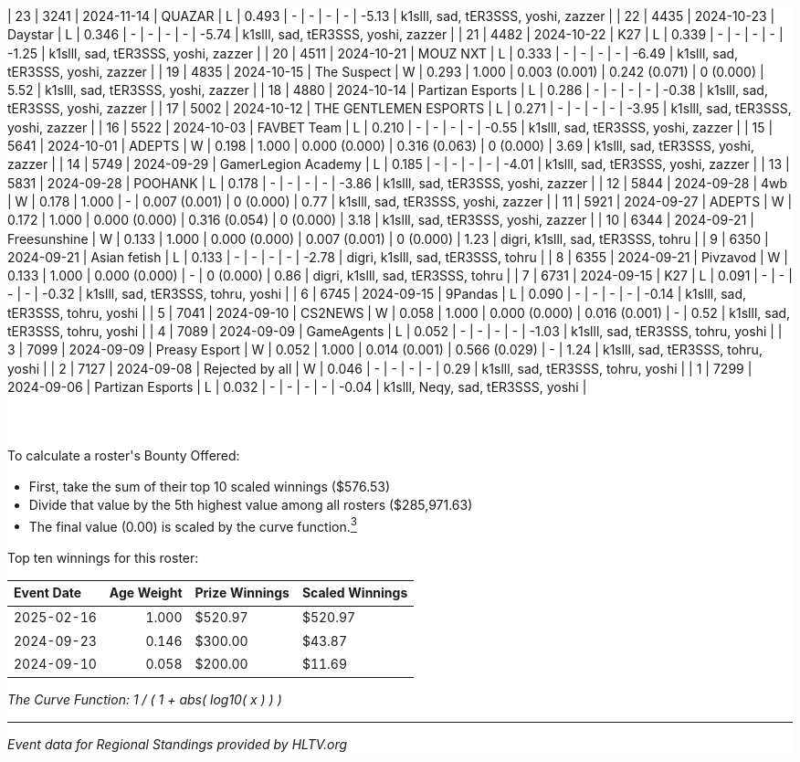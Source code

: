 |           23 |     3241 | 2024-11-14 | QUAZAR                | L   | 0.493      | -            | -                | -                | -         |    -5.13 | k1slll, sad, tER3SSS, yoshi, zazzer   |
|           22 |     4435 | 2024-10-23 | Daystar               | L   | 0.346      | -            | -                | -                | -         |    -5.74 | k1slll, sad, tER3SSS, yoshi, zazzer   |
|           21 |     4482 | 2024-10-22 | K27                   | L   | 0.339      | -            | -                | -                | -         |    -1.25 | k1slll, sad, tER3SSS, yoshi, zazzer   |
|           20 |     4511 | 2024-10-21 | MOUZ NXT              | L   | 0.333      | -            | -                | -                | -         |    -6.49 | k1slll, sad, tER3SSS, yoshi, zazzer   |
|           19 |     4835 | 2024-10-15 | The Suspect           | W   | 0.293      | 1.000        | 0.003 (0.001)    | 0.242 (0.071)    | 0 (0.000) |     5.52 | k1slll, sad, tER3SSS, yoshi, zazzer   |
|           18 |     4880 | 2024-10-14 | Partizan Esports      | L   | 0.286      | -            | -                | -                | -         |    -0.38 | k1slll, sad, tER3SSS, yoshi, zazzer   |
|           17 |     5002 | 2024-10-12 | THE GENTLEMEN ESPORTS | L   | 0.271      | -            | -                | -                | -         |    -3.95 | k1slll, sad, tER3SSS, yoshi, zazzer   |
|           16 |     5522 | 2024-10-03 | FAVBET Team           | L   | 0.210      | -            | -                | -                | -         |    -0.55 | k1slll, sad, tER3SSS, yoshi, zazzer   |
|           15 |     5641 | 2024-10-01 | ADEPTS                | W   | 0.198      | 1.000        | 0.000 (0.000)    | 0.316 (0.063)    | 0 (0.000) |     3.69 | k1slll, sad, tER3SSS, yoshi, zazzer   |
|           14 |     5749 | 2024-09-29 | GamerLegion Academy   | L   | 0.185      | -            | -                | -                | -         |    -4.01 | k1slll, sad, tER3SSS, yoshi, zazzer   |
|           13 |     5831 | 2024-09-28 | POOHANK               | L   | 0.178      | -            | -                | -                | -         |    -3.86 | k1slll, sad, tER3SSS, yoshi, zazzer   |
|           12 |     5844 | 2024-09-28 | 4wb                   | W   | 0.178      | 1.000        | -                | 0.007 (0.001)    | 0 (0.000) |     0.77 | k1slll, sad, tER3SSS, yoshi, zazzer   |
|           11 |     5921 | 2024-09-27 | ADEPTS                | W   | 0.172      | 1.000        | 0.000 (0.000)    | 0.316 (0.054)    | 0 (0.000) |     3.18 | k1slll, sad, tER3SSS, yoshi, zazzer   |
|           10 |     6344 | 2024-09-21 | Freesunshine          | W   | 0.133      | 1.000        | 0.000 (0.000)    | 0.007 (0.001)    | 0 (0.000) |     1.23 | digri, k1slll, sad, tER3SSS, tohru    |
|            9 |     6350 | 2024-09-21 | Asian fetish          | L   | 0.133      | -            | -                | -                | -         |    -2.78 | digri, k1slll, sad, tER3SSS, tohru    |
|            8 |     6355 | 2024-09-21 | Pivzavod              | W   | 0.133      | 1.000        | 0.000 (0.000)    | -                | 0 (0.000) |     0.86 | digri, k1slll, sad, tER3SSS, tohru    |
|            7 |     6731 | 2024-09-15 | K27                   | L   | 0.091      | -            | -                | -                | -         |    -0.32 | k1slll, sad, tER3SSS, tohru, yoshi    |
|            6 |     6745 | 2024-09-15 | 9Pandas               | L   | 0.090      | -            | -                | -                | -         |    -0.14 | k1slll, sad, tER3SSS, tohru, yoshi    |
|            5 |     7041 | 2024-09-10 | CS2NEWS               | W   | 0.058      | 1.000        | 0.000 (0.000)    | 0.016 (0.001)    | -         |     0.52 | k1slll, sad, tER3SSS, tohru, yoshi    |
|            4 |     7089 | 2024-09-09 | GameAgents            | L   | 0.052      | -            | -                | -                | -         |    -1.03 | k1slll, sad, tER3SSS, tohru, yoshi    |
|            3 |     7099 | 2024-09-09 | Preasy Esport         | W   | 0.052      | 1.000        | 0.014 (0.001)    | 0.566 (0.029)    | -         |     1.24 | k1slll, sad, tER3SSS, tohru, yoshi    |
|            2 |     7127 | 2024-09-08 | Rejected by all       | W   | 0.046      | -            | -                | -                | -         |     0.29 | k1slll, sad, tER3SSS, tohru, yoshi    |
|            1 |     7299 | 2024-09-06 | Partizan Esports      | L   | 0.032      | -            | -                | -                | -         |    -0.04 | k1slll, Neqy, sad, tER3SSS, yoshi     |

<br />
<span id="table2"></span><br />
To calculate a roster's Bounty Offered:<br />

- First, take the sum of their top 10 scaled winnings ($576.53)
- Divide that value by the 5th highest value among all rosters ($285,971.63)
- The final value (0.00) is scaled by the curve function.[<sup>3</sup>](#curveFunction)

Top ten winnings for this roster:<br />

| Event Date | Age Weight | Prize Winnings | Scaled Winnings |
| :- | -: | :- | :- |
| 2025-02-16 |      1.000 | $520.97        | $520.97         |
| 2024-09-23 |      0.146 | $300.00        | $43.87          |
| 2024-09-10 |      0.058 | $200.00        | $11.69          |


<span id="curveFunction"></span>_The Curve Function: 1 / ( 1 + abs( log10( x ) ) )_<br />

---
_Event data for Regional Standings provided by HLTV.org_<br />

